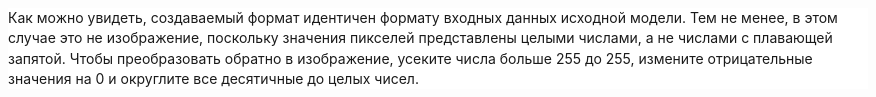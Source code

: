Как можно увидеть, создаваемый формат идентичен формату входных данных исходной модели. Тем не менее, в этом случае это не изображение, поскольку значения пикселей представлены целыми числами, а не числами с плавающей запятой. Чтобы преобразовать обратно в изображение, усеките числа больше 255 до 255, измените отрицательные значения на 0 и округлите все десятичные до целых чисел.